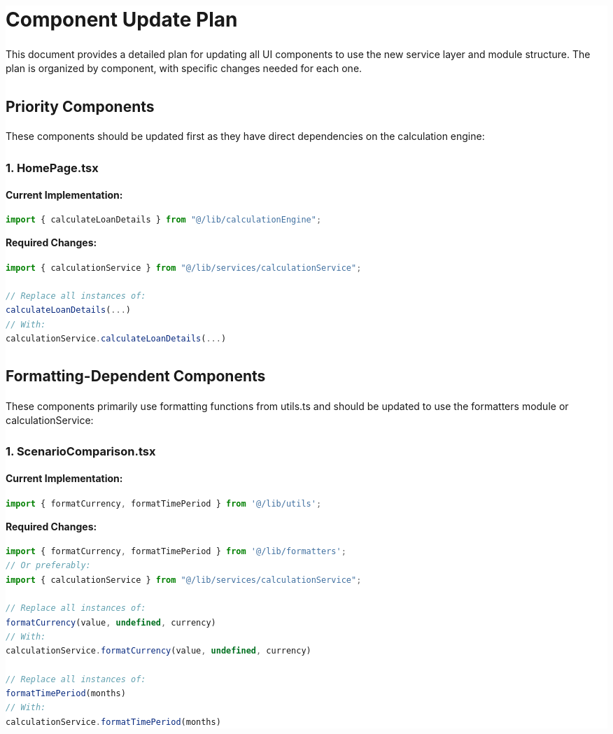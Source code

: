 # Component Update Plan

This document provides a detailed plan for updating all UI components to use the new service layer and module structure. The plan is organized by component, with specific changes needed for each one.

## Priority Components

These components should be updated first as they have direct dependencies on the calculation engine:

### 1. HomePage.tsx

**Current Implementation:**
```typescript
import { calculateLoanDetails } from "@/lib/calculationEngine";
```

**Required Changes:**
```typescript
import { calculationService } from "@/lib/services/calculationService";

// Replace all instances of:
calculateLoanDetails(...)
// With:
calculationService.calculateLoanDetails(...)
```

## Formatting-Dependent Components

These components primarily use formatting functions from utils.ts and should be updated to use the formatters module or calculationService:

### 1. ScenarioComparison.tsx

**Current Implementation:**
```typescript
import { formatCurrency, formatTimePeriod } from '@/lib/utils';
```

**Required Changes:**
```typescript
import { formatCurrency, formatTimePeriod } from '@/lib/formatters';
// Or preferably:
import { calculationService } from "@/lib/services/calculationService";

// Replace all instances of:
formatCurrency(value, undefined, currency)
// With:
calculationService.formatCurrency(value, undefined, currency)

// Replace all instances of:
formatTimePeriod(months)
// With:
calculationService.formatTimePeriod(months)
```
